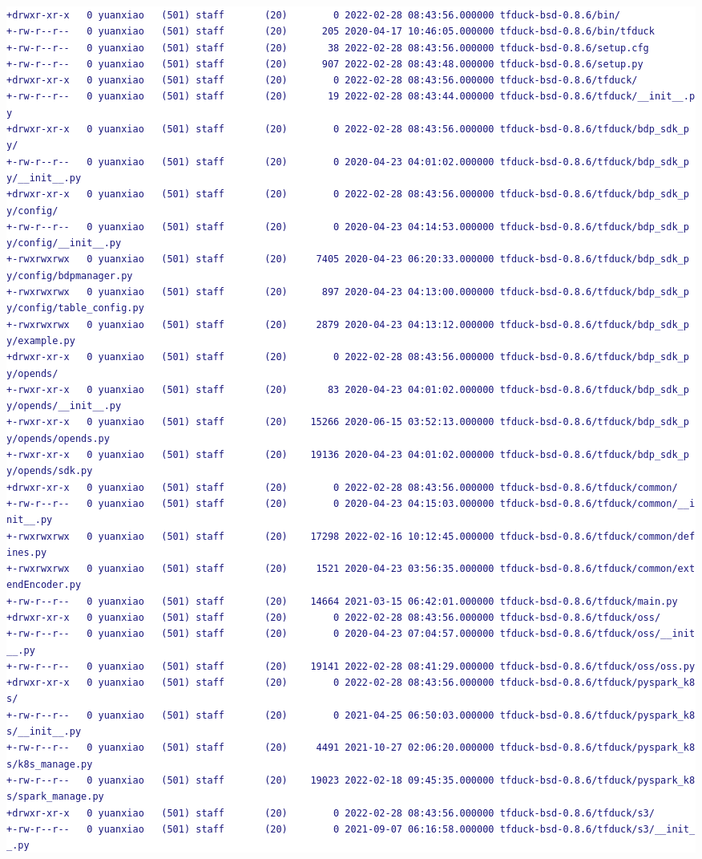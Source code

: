 ```diff
+drwxr-xr-x   0 yuanxiao   (501) staff       (20)        0 2022-02-28 08:43:56.000000 tfduck-bsd-0.8.6/bin/
+-rw-r--r--   0 yuanxiao   (501) staff       (20)      205 2020-04-17 10:46:05.000000 tfduck-bsd-0.8.6/bin/tfduck
+-rw-r--r--   0 yuanxiao   (501) staff       (20)       38 2022-02-28 08:43:56.000000 tfduck-bsd-0.8.6/setup.cfg
+-rw-r--r--   0 yuanxiao   (501) staff       (20)      907 2022-02-28 08:43:48.000000 tfduck-bsd-0.8.6/setup.py
+drwxr-xr-x   0 yuanxiao   (501) staff       (20)        0 2022-02-28 08:43:56.000000 tfduck-bsd-0.8.6/tfduck/
+-rw-r--r--   0 yuanxiao   (501) staff       (20)       19 2022-02-28 08:43:44.000000 tfduck-bsd-0.8.6/tfduck/__init__.py
+drwxr-xr-x   0 yuanxiao   (501) staff       (20)        0 2022-02-28 08:43:56.000000 tfduck-bsd-0.8.6/tfduck/bdp_sdk_py/
+-rw-r--r--   0 yuanxiao   (501) staff       (20)        0 2020-04-23 04:01:02.000000 tfduck-bsd-0.8.6/tfduck/bdp_sdk_py/__init__.py
+drwxr-xr-x   0 yuanxiao   (501) staff       (20)        0 2022-02-28 08:43:56.000000 tfduck-bsd-0.8.6/tfduck/bdp_sdk_py/config/
+-rw-r--r--   0 yuanxiao   (501) staff       (20)        0 2020-04-23 04:14:53.000000 tfduck-bsd-0.8.6/tfduck/bdp_sdk_py/config/__init__.py
+-rwxrwxrwx   0 yuanxiao   (501) staff       (20)     7405 2020-04-23 06:20:33.000000 tfduck-bsd-0.8.6/tfduck/bdp_sdk_py/config/bdpmanager.py
+-rwxrwxrwx   0 yuanxiao   (501) staff       (20)      897 2020-04-23 04:13:00.000000 tfduck-bsd-0.8.6/tfduck/bdp_sdk_py/config/table_config.py
+-rwxrwxrwx   0 yuanxiao   (501) staff       (20)     2879 2020-04-23 04:13:12.000000 tfduck-bsd-0.8.6/tfduck/bdp_sdk_py/example.py
+drwxr-xr-x   0 yuanxiao   (501) staff       (20)        0 2022-02-28 08:43:56.000000 tfduck-bsd-0.8.6/tfduck/bdp_sdk_py/opends/
+-rwxr-xr-x   0 yuanxiao   (501) staff       (20)       83 2020-04-23 04:01:02.000000 tfduck-bsd-0.8.6/tfduck/bdp_sdk_py/opends/__init__.py
+-rwxr-xr-x   0 yuanxiao   (501) staff       (20)    15266 2020-06-15 03:52:13.000000 tfduck-bsd-0.8.6/tfduck/bdp_sdk_py/opends/opends.py
+-rwxr-xr-x   0 yuanxiao   (501) staff       (20)    19136 2020-04-23 04:01:02.000000 tfduck-bsd-0.8.6/tfduck/bdp_sdk_py/opends/sdk.py
+drwxr-xr-x   0 yuanxiao   (501) staff       (20)        0 2022-02-28 08:43:56.000000 tfduck-bsd-0.8.6/tfduck/common/
+-rw-r--r--   0 yuanxiao   (501) staff       (20)        0 2020-04-23 04:15:03.000000 tfduck-bsd-0.8.6/tfduck/common/__init__.py
+-rwxrwxrwx   0 yuanxiao   (501) staff       (20)    17298 2022-02-16 10:12:45.000000 tfduck-bsd-0.8.6/tfduck/common/defines.py
+-rwxrwxrwx   0 yuanxiao   (501) staff       (20)     1521 2020-04-23 03:56:35.000000 tfduck-bsd-0.8.6/tfduck/common/extendEncoder.py
+-rw-r--r--   0 yuanxiao   (501) staff       (20)    14664 2021-03-15 06:42:01.000000 tfduck-bsd-0.8.6/tfduck/main.py
+drwxr-xr-x   0 yuanxiao   (501) staff       (20)        0 2022-02-28 08:43:56.000000 tfduck-bsd-0.8.6/tfduck/oss/
+-rw-r--r--   0 yuanxiao   (501) staff       (20)        0 2020-04-23 07:04:57.000000 tfduck-bsd-0.8.6/tfduck/oss/__init__.py
+-rw-r--r--   0 yuanxiao   (501) staff       (20)    19141 2022-02-28 08:41:29.000000 tfduck-bsd-0.8.6/tfduck/oss/oss.py
+drwxr-xr-x   0 yuanxiao   (501) staff       (20)        0 2022-02-28 08:43:56.000000 tfduck-bsd-0.8.6/tfduck/pyspark_k8s/
+-rw-r--r--   0 yuanxiao   (501) staff       (20)        0 2021-04-25 06:50:03.000000 tfduck-bsd-0.8.6/tfduck/pyspark_k8s/__init__.py
+-rw-r--r--   0 yuanxiao   (501) staff       (20)     4491 2021-10-27 02:06:20.000000 tfduck-bsd-0.8.6/tfduck/pyspark_k8s/k8s_manage.py
+-rw-r--r--   0 yuanxiao   (501) staff       (20)    19023 2022-02-18 09:45:35.000000 tfduck-bsd-0.8.6/tfduck/pyspark_k8s/spark_manage.py
+drwxr-xr-x   0 yuanxiao   (501) staff       (20)        0 2022-02-28 08:43:56.000000 tfduck-bsd-0.8.6/tfduck/s3/
+-rw-r--r--   0 yuanxiao   (501) staff       (20)        0 2021-09-07 06:16:58.000000 tfduck-bsd-0.8.6/tfduck/s3/__init__.py
```